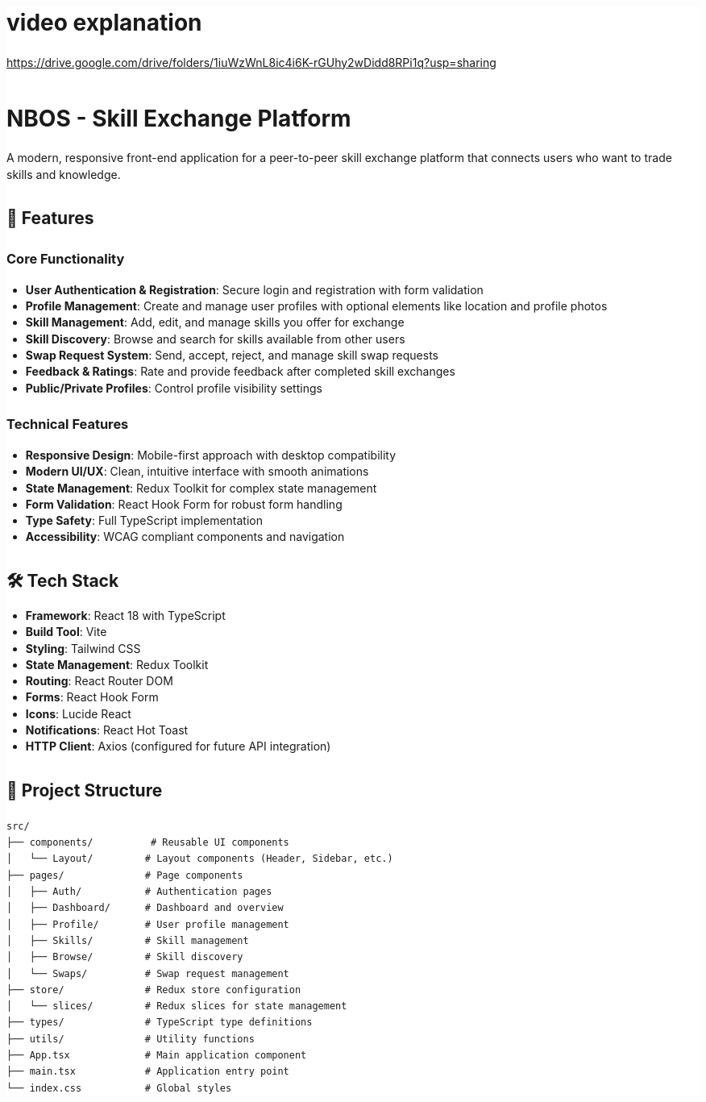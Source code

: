 # video explanation 
https://drive.google.com/drive/folders/1iuWzWnL8ic4i6K-rGUhy2wDidd8RPi1q?usp=sharing

# NBOS - Skill Exchange Platform

A modern, responsive front-end application for a peer-to-peer skill exchange platform that connects users who want to trade skills and knowledge.

## 🚀 Features

### Core Functionality
- **User Authentication & Registration**: Secure login and registration with form validation
- **Profile Management**: Create and manage user profiles with optional elements like location and profile photos
- **Skill Management**: Add, edit, and manage skills you offer for exchange
- **Skill Discovery**: Browse and search for skills available from other users
- **Swap Request System**: Send, accept, reject, and manage skill swap requests
- **Feedback & Ratings**: Rate and provide feedback after completed skill exchanges
- **Public/Private Profiles**: Control profile visibility settings

### Technical Features
- **Responsive Design**: Mobile-first approach with desktop compatibility
- **Modern UI/UX**: Clean, intuitive interface with smooth animations
- **State Management**: Redux Toolkit for complex state management
- **Form Validation**: React Hook Form for robust form handling
- **Type Safety**: Full TypeScript implementation
- **Accessibility**: WCAG compliant components and navigation

## 🛠 Tech Stack

- **Framework**: React 18 with TypeScript
- **Build Tool**: Vite
- **Styling**: Tailwind CSS
- **State Management**: Redux Toolkit
- **Routing**: React Router DOM
- **Forms**: React Hook Form
- **Icons**: Lucide React
- **Notifications**: React Hot Toast
- **HTTP Client**: Axios (configured for future API integration)

## 📁 Project Structure

```
src/
├── components/          # Reusable UI components
│   └── Layout/         # Layout components (Header, Sidebar, etc.)
├── pages/              # Page components
│   ├── Auth/           # Authentication pages
│   ├── Dashboard/      # Dashboard and overview
│   ├── Profile/        # User profile management
│   ├── Skills/         # Skill management
│   ├── Browse/         # Skill discovery
│   └── Swaps/          # Swap request management
├── store/              # Redux store configuration
│   └── slices/         # Redux slices for state management
├── types/              # TypeScript type definitions
├── utils/              # Utility functions
├── App.tsx             # Main application component
├── main.tsx            # Application entry point
└── index.css           # Global styles
```